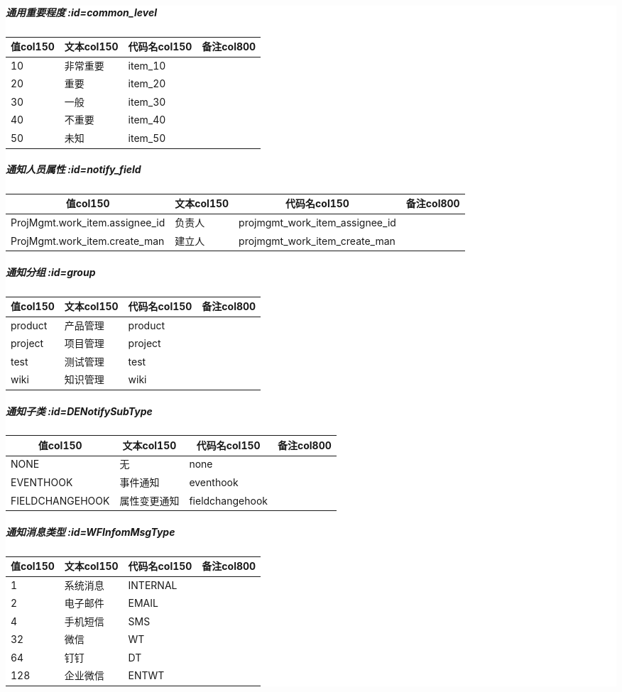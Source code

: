 ##### 通用重要程度 :id=common_level



| 值col150        |    文本col150    |   代码名col150    |  备注col800     |
| --------   |------------|------------|------------|
|10|非常重要|item_10||
|20|重要|item_20||
|30|一般|item_30||
|40|不重要|item_40||
|50|未知|item_50||

##### 通知人员属性 :id=notify_field



| 值col150        |    文本col150    |   代码名col150    |  备注col800     |
| --------   |------------|------------|------------|
|ProjMgmt.work_item.assignee_id|负责人|projmgmt_work_item_assignee_id||
|ProjMgmt.work_item.create_man|建立人|projmgmt_work_item_create_man||

##### 通知分组 :id=group



| 值col150        |    文本col150    |   代码名col150    |  备注col800     |
| --------   |------------|------------|------------|
|product|产品管理|product||
|project|项目管理|project||
|test|测试管理|test||
|wiki|知识管理|wiki||

##### 通知子类 :id=DENotifySubType



| 值col150        |    文本col150    |   代码名col150    |  备注col800     |
| --------   |------------|------------|------------|
|NONE|无|none||
|EVENTHOOK|事件通知|eventhook||
|FIELDCHANGEHOOK|属性变更通知|fieldchangehook||

##### 通知消息类型 :id=WFInfomMsgType



| 值col150        |    文本col150    |   代码名col150    |  备注col800     |
| --------   |------------|------------|------------|
|1|系统消息|INTERNAL||
|2|电子邮件|EMAIL||
|4|手机短信|SMS||
|32|微信|WT||
|64|钉钉|DT||
|128|企业微信|ENTWT||
